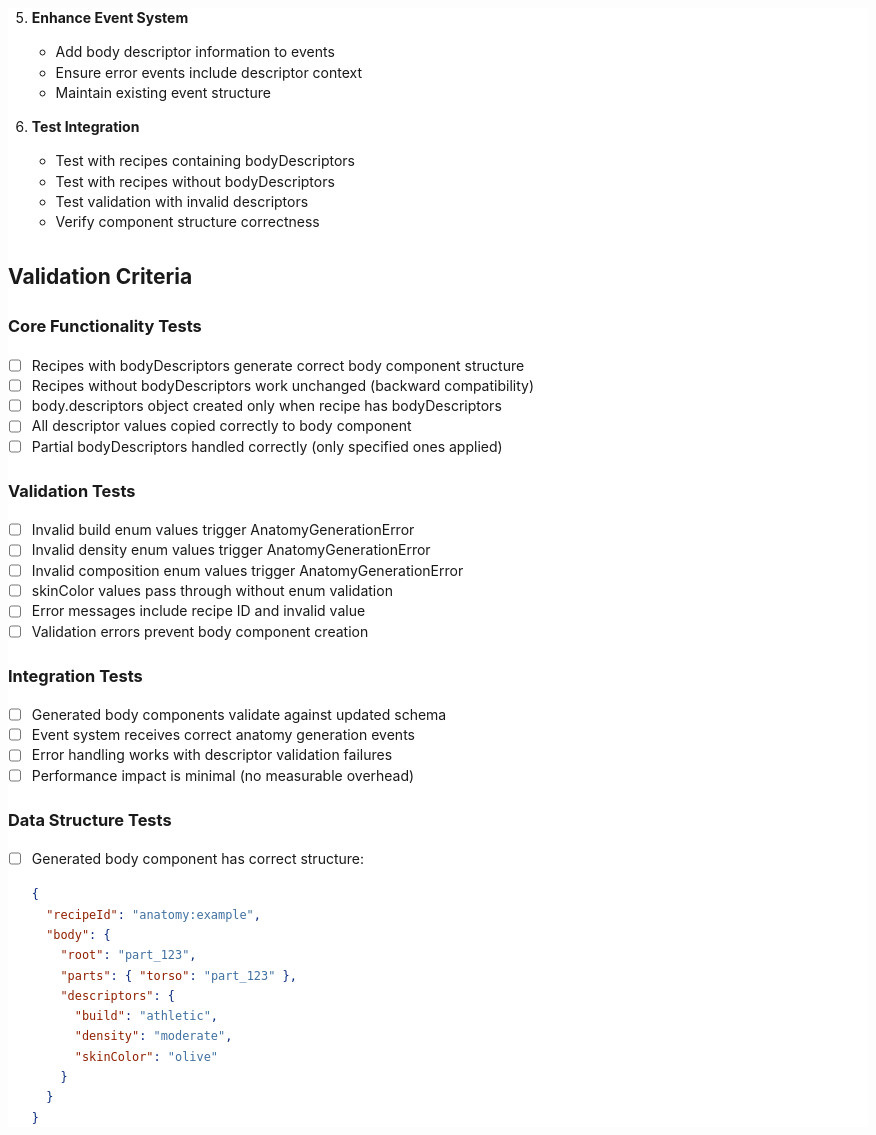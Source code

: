 5. **Enhance Event System**
   - Add body descriptor information to events
   - Ensure error events include descriptor context
   - Maintain existing event structure

6. **Test Integration**
   - Test with recipes containing bodyDescriptors
   - Test with recipes without bodyDescriptors
   - Test validation with invalid descriptors
   - Verify component structure correctness

## Validation Criteria

### Core Functionality Tests
- [ ] Recipes with bodyDescriptors generate correct body component structure
- [ ] Recipes without bodyDescriptors work unchanged (backward compatibility)
- [ ] body.descriptors object created only when recipe has bodyDescriptors
- [ ] All descriptor values copied correctly to body component
- [ ] Partial bodyDescriptors handled correctly (only specified ones applied)

### Validation Tests
- [ ] Invalid build enum values trigger AnatomyGenerationError
- [ ] Invalid density enum values trigger AnatomyGenerationError  
- [ ] Invalid composition enum values trigger AnatomyGenerationError
- [ ] skinColor values pass through without enum validation
- [ ] Error messages include recipe ID and invalid value
- [ ] Validation errors prevent body component creation

### Integration Tests
- [ ] Generated body components validate against updated schema
- [ ] Event system receives correct anatomy generation events
- [ ] Error handling works with descriptor validation failures
- [ ] Performance impact is minimal (no measurable overhead)

### Data Structure Tests
- [ ] Generated body component has correct structure:
  ```json
  {
    "recipeId": "anatomy:example",
    "body": {
      "root": "part_123",
      "parts": { "torso": "part_123" },
      "descriptors": {
        "build": "athletic",
        "density": "moderate",
        "skinColor": "olive"
      }
    }
  }
  ```
